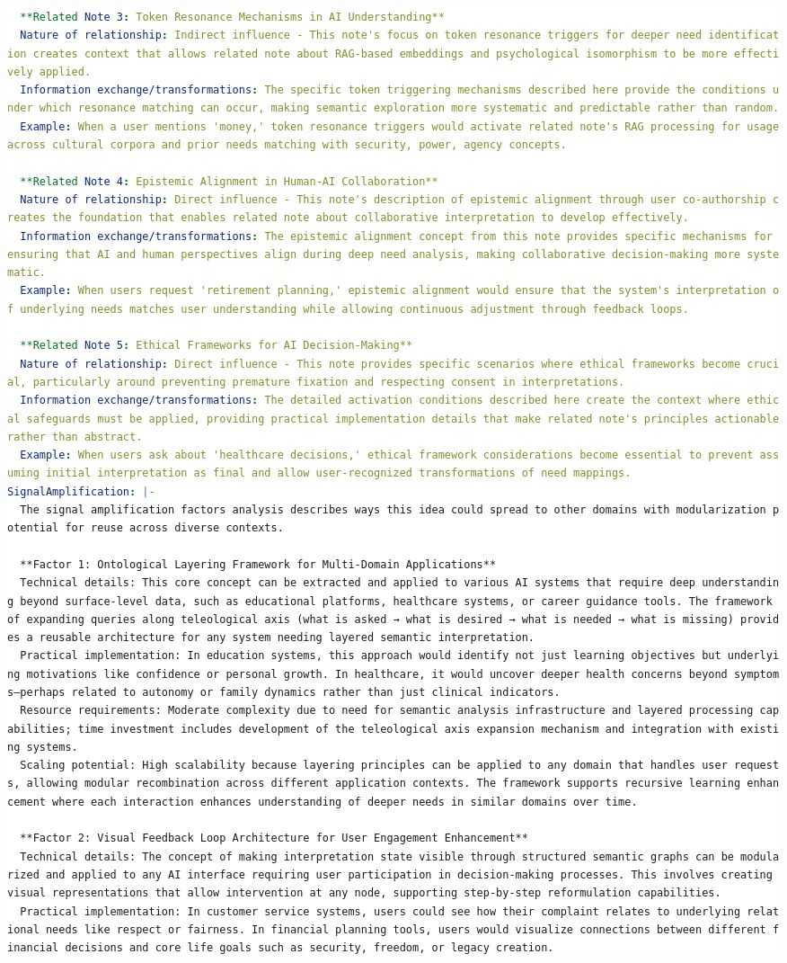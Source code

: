 ```yaml
  **Related Note 3: Token Resonance Mechanisms in AI Understanding**
  Nature of relationship: Indirect influence - This note's focus on token resonance triggers for deeper need identification creates context that allows related note about RAG-based embeddings and psychological isomorphism to be more effectively applied.
  Information exchange/transformations: The specific token triggering mechanisms described here provide the conditions under which resonance matching can occur, making semantic exploration more systematic and predictable rather than random.
  Example: When a user mentions 'money,' token resonance triggers would activate related note's RAG processing for usage across cultural corpora and prior needs matching with security, power, agency concepts.

  **Related Note 4: Epistemic Alignment in Human-AI Collaboration**
  Nature of relationship: Direct influence - This note's description of epistemic alignment through user co-authorship creates the foundation that enables related note about collaborative interpretation to develop effectively.
  Information exchange/transformations: The epistemic alignment concept from this note provides specific mechanisms for ensuring that AI and human perspectives align during deep need analysis, making collaborative decision-making more systematic.
  Example: When users request 'retirement planning,' epistemic alignment would ensure that the system's interpretation of underlying needs matches user understanding while allowing continuous adjustment through feedback loops.

  **Related Note 5: Ethical Frameworks for AI Decision-Making**
  Nature of relationship: Direct influence - This note provides specific scenarios where ethical frameworks become crucial, particularly around preventing premature fixation and respecting consent in interpretations.
  Information exchange/transformations: The detailed activation conditions described here create the context where ethical safeguards must be applied, providing practical implementation details that make related note's principles actionable rather than abstract.
  Example: When users ask about 'healthcare decisions,' ethical framework considerations become essential to prevent assuming initial interpretation as final and allow user-recognized transformations of need mappings.
SignalAmplification: |-
  The signal amplification factors analysis describes ways this idea could spread to other domains with modularization potential for reuse across diverse contexts.

  **Factor 1: Ontological Layering Framework for Multi-Domain Applications**
  Technical details: This core concept can be extracted and applied to various AI systems that require deep understanding beyond surface-level data, such as educational platforms, healthcare systems, or career guidance tools. The framework of expanding queries along teleological axis (what is asked → what is desired → what is needed → what is missing) provides a reusable architecture for any system needing layered semantic interpretation.
  Practical implementation: In education systems, this approach would identify not just learning objectives but underlying motivations like confidence or personal growth. In healthcare, it would uncover deeper health concerns beyond symptoms—perhaps related to autonomy or family dynamics rather than just clinical indicators.
  Resource requirements: Moderate complexity due to need for semantic analysis infrastructure and layered processing capabilities; time investment includes development of the teleological axis expansion mechanism and integration with existing systems.
  Scaling potential: High scalability because layering principles can be applied to any domain that handles user requests, allowing modular recombination across different application contexts. The framework supports recursive learning enhancement where each interaction enhances understanding of deeper needs in similar domains over time.

  **Factor 2: Visual Feedback Loop Architecture for User Engagement Enhancement**
  Technical details: The concept of making interpretation state visible through structured semantic graphs can be modularized and applied to any AI interface requiring user participation in decision-making processes. This involves creating visual representations that allow intervention at any node, supporting step-by-step reformulation capabilities.
  Practical implementation: In customer service systems, users could see how their complaint relates to underlying relational needs like respect or fairness. In financial planning tools, users would visualize connections between different financial decisions and core life goals such as security, freedom, or legacy creation.
```
